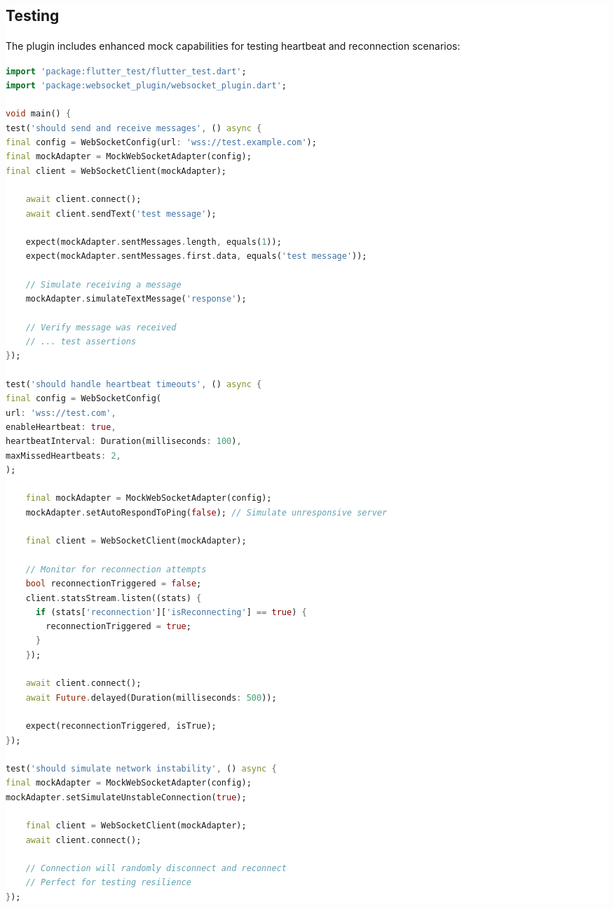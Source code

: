 ## Testing

The plugin includes enhanced mock capabilities for testing heartbeat and reconnection scenarios:

```dart
import 'package:flutter_test/flutter_test.dart';
import 'package:websocket_plugin/websocket_plugin.dart';

void main() {
test('should send and receive messages', () async {
final config = WebSocketConfig(url: 'wss://test.example.com');
final mockAdapter = MockWebSocketAdapter(config);
final client = WebSocketClient(mockAdapter);

    await client.connect();
    await client.sendText('test message');
    
    expect(mockAdapter.sentMessages.length, equals(1));
    expect(mockAdapter.sentMessages.first.data, equals('test message'));
    
    // Simulate receiving a message
    mockAdapter.simulateTextMessage('response');
    
    // Verify message was received
    // ... test assertions
});

test('should handle heartbeat timeouts', () async {
final config = WebSocketConfig(
url: 'wss://test.com',
enableHeartbeat: true,
heartbeatInterval: Duration(milliseconds: 100),
maxMissedHeartbeats: 2,
);

    final mockAdapter = MockWebSocketAdapter(config);
    mockAdapter.setAutoRespondToPing(false); // Simulate unresponsive server
    
    final client = WebSocketClient(mockAdapter);
    
    // Monitor for reconnection attempts
    bool reconnectionTriggered = false;
    client.statsStream.listen((stats) {
      if (stats['reconnection']['isReconnecting'] == true) {
        reconnectionTriggered = true;
      }
    });
    
    await client.connect();
    await Future.delayed(Duration(milliseconds: 500));
    
    expect(reconnectionTriggered, isTrue);
});

test('should simulate network instability', () async {
final mockAdapter = MockWebSocketAdapter(config);
mockAdapter.setSimulateUnstableConnection(true);

    final client = WebSocketClient(mockAdapter);
    await client.connect();
    
    // Connection will randomly disconnect and reconnect
    // Perfect for testing resilience
});
```